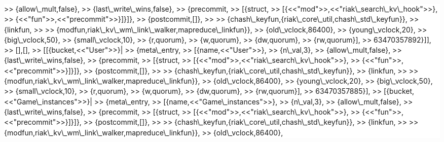 &gt;&gt; {allow\\_mult,false},
&gt;&gt; {last\\_write\\_wins,false},
&gt;&gt; {precommit,
&gt;&gt; [{struct,
&gt;&gt; [{&lt;&lt;"mod"&gt;&gt;,&lt;&lt;"riak\\_search\\_kv\\_hook"&gt;&gt;},
&gt;&gt; {&lt;&lt;"fun"&gt;&gt;,&lt;&lt;"precommit"&gt;&gt;}]}]},
&gt;&gt; {postcommit,[]},
&gt;&gt;
&gt;&gt; {chash\\_keyfun,{riak\\_core\\_util,chash\\_std\\_keyfun}},
&gt;&gt; {linkfun,
&gt;&gt;
&gt;&gt; {modfun,riak\\_kv\\_wm\\_link\\_walker,mapreduce\\_linkfun}},
&gt;&gt; {old\\_vclock,86400},
&gt;&gt; {young\\_vclock,20},
&gt;&gt; {big\\_vclock,50},
&gt;&gt; {small\\_vclock,10},
&gt;&gt; {r,quorum},
&gt;&gt; {w,quorum},
&gt;&gt; {dw,quorum},
&gt;&gt; {rw,quorum}],
&gt;&gt; 63470357892}]],
&gt;&gt; [],[],
&gt;&gt; [[{bucket,&lt;&lt;"User"&gt;&gt;}|
&gt;&gt; {meta\\_entry,
&gt;&gt; [{name,&lt;&lt;"User"&gt;&gt;},
&gt;&gt; {n\\_val,3},
&gt;&gt; {allow\\_mult,false},
&gt;&gt; {last\\_write\\_wins,false},
&gt;&gt; {precommit,
&gt;&gt; [{struct,
&gt;&gt; [{&lt;&lt;"mod"&gt;&gt;,&lt;&lt;"riak\\_search\\_kv\\_hook"&gt;&gt;},
&gt;&gt; {&lt;&lt;"fun"&gt;&gt;,&lt;&lt;"precommit"&gt;&gt;}]}]},
&gt;&gt; {postcommit,[]},
&gt;&gt;
&gt;&gt; {chash\\_keyfun,{riak\\_core\\_util,chash\\_std\\_keyfun}},
&gt;&gt; {linkfun,
&gt;&gt;
&gt;&gt; {modfun,riak\\_kv\\_wm\\_link\\_walker,mapreduce\\_linkfun}},
&gt;&gt; {old\\_vclock,86400},
&gt;&gt; {young\\_vclock,20},
&gt;&gt; {big\\_vclock,50},
&gt;&gt; {small\\_vclock,10},
&gt;&gt; {r,quorum},
&gt;&gt; {w,quorum},
&gt;&gt; {dw,quorum},
&gt;&gt; {rw,quorum}],
&gt;&gt; 63470357885}],
&gt;&gt; [{bucket,&lt;&lt;"Game\\_instances"&gt;&gt;}|
&gt;&gt; {meta\\_entry,
&gt;&gt; [{name,&lt;&lt;"Game\\_instances"&gt;&gt;},
&gt;&gt; {n\\_val,3},
&gt;&gt; {allow\\_mult,false},
&gt;&gt; {last\\_write\\_wins,false},
&gt;&gt; {precommit,
&gt;&gt; [{struct,
&gt;&gt; [{&lt;&lt;"mod"&gt;&gt;,&lt;&lt;"riak\\_search\\_kv\\_hook"&gt;&gt;},
&gt;&gt; {&lt;&lt;"fun"&gt;&gt;,&lt;&lt;"precommit"&gt;&gt;}]}]},
&gt;&gt; {postcommit,[]},
&gt;&gt;
&gt;&gt; {chash\\_keyfun,{riak\\_core\\_util,chash\\_std\\_keyfun}},
&gt;&gt; {linkfun,
&gt;&gt;
&gt;&gt; {modfun,riak\\_kv\\_wm\\_link\\_walker,mapreduce\\_linkfun}},
&gt;&gt; {old\\_vclock,86400},